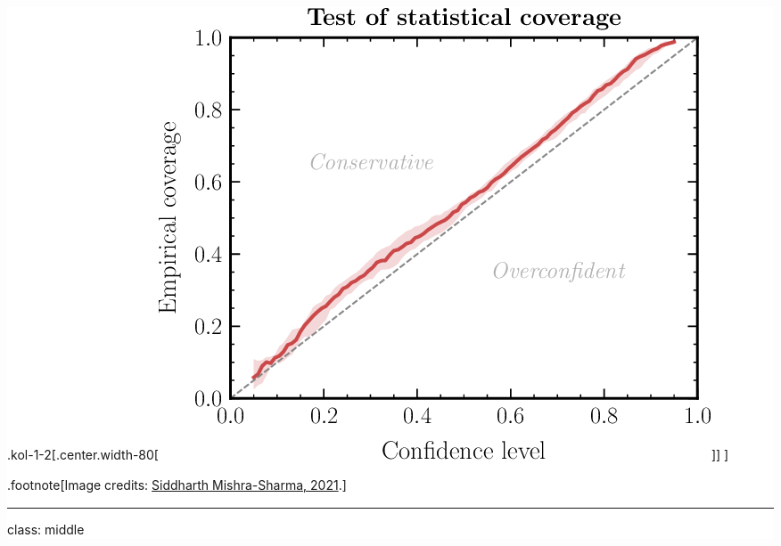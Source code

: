 .kol-1-2[.center.width-80[![](./figures/coverage.png)]]
]

.footnote[Image credits: [Siddharth Mishra-Sharma, 2021](https://arxiv.org/abs/2110.01620).]

---

class: middle
